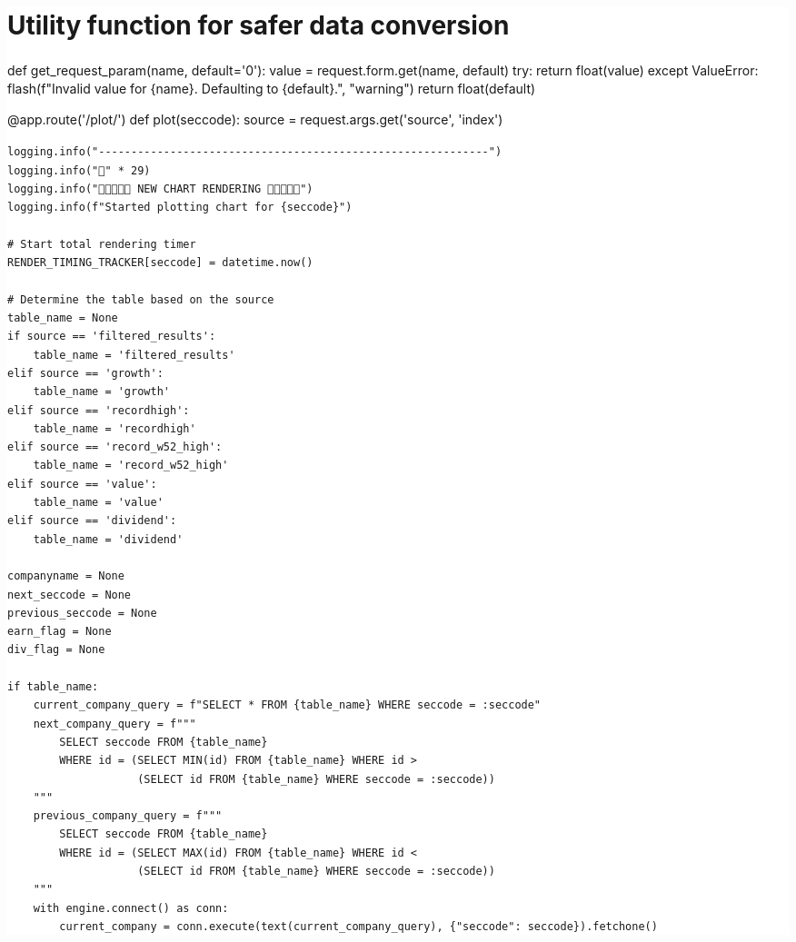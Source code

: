 # Utility function for safer data conversion
def get_request_param(name, default='0'):
    value = request.form.get(name, default)
    try:
        return float(value)
    except ValueError:
        flash(f"Invalid value for {name}. Defaulting to {default}.", "warning")
        return float(default)

@app.route('/plot/<seccode>')
def plot(seccode):
    source = request.args.get('source', 'index')

    logging.info("------------------------------------------------------------")
    logging.info("🟰" * 29)
    logging.info("🔽🔽🔽🔽🔽 NEW CHART RENDERING 🔽🔽🔽🔽🔽")
    logging.info(f"Started plotting chart for {seccode}")

    # Start total rendering timer
    RENDER_TIMING_TRACKER[seccode] = datetime.now()

    # Determine the table based on the source
    table_name = None
    if source == 'filtered_results':
        table_name = 'filtered_results'
    elif source == 'growth':
        table_name = 'growth'
    elif source == 'recordhigh':
        table_name = 'recordhigh'
    elif source == 'record_w52_high':
        table_name = 'record_w52_high'
    elif source == 'value':
        table_name = 'value'
    elif source == 'dividend':
        table_name = 'dividend'

    companyname = None
    next_seccode = None
    previous_seccode = None
    earn_flag = None
    div_flag = None

    if table_name:
        current_company_query = f"SELECT * FROM {table_name} WHERE seccode = :seccode"
        next_company_query = f"""
            SELECT seccode FROM {table_name}
            WHERE id = (SELECT MIN(id) FROM {table_name} WHERE id > 
                        (SELECT id FROM {table_name} WHERE seccode = :seccode))
        """
        previous_company_query = f"""
            SELECT seccode FROM {table_name}
            WHERE id = (SELECT MAX(id) FROM {table_name} WHERE id < 
                        (SELECT id FROM {table_name} WHERE seccode = :seccode))
        """
        with engine.connect() as conn:
            current_company = conn.execute(text(current_company_query), {"seccode": seccode}).fetchone()

